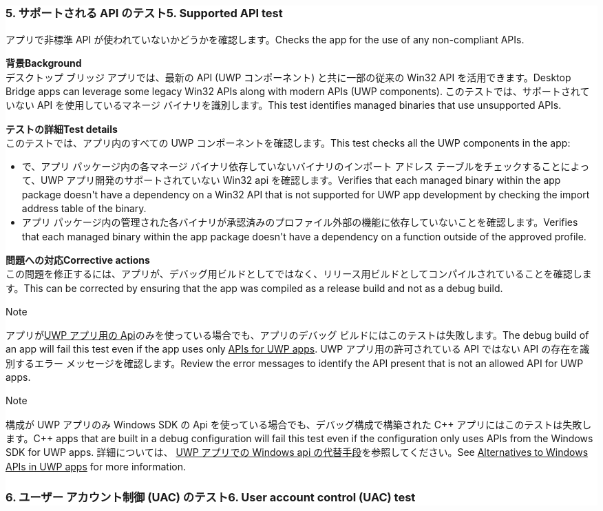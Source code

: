 ### <a name="5-supported-api-test"></a><span data-ttu-id="9da2c-313">5. サポートされる API のテスト</span><span class="sxs-lookup"><span data-stu-id="9da2c-313">5. Supported API test</span></span>
<span data-ttu-id="9da2c-314">アプリで非標準 API が使われていないかどうかを確認します。</span><span class="sxs-lookup"><span data-stu-id="9da2c-314">Checks the app for the use of any non-compliant APIs.</span></span> 

**<span data-ttu-id="9da2c-315">背景</span><span class="sxs-lookup"><span data-stu-id="9da2c-315">Background</span></span>**  
<span data-ttu-id="9da2c-316">デスクトップ ブリッジ アプリでは、最新の API (UWP コンポーネント) と共に一部の従来の Win32 API を活用できます。</span><span class="sxs-lookup"><span data-stu-id="9da2c-316">Desktop Bridge apps can leverage some legacy Win32 APIs along with modern APIs (UWP components).</span></span> <span data-ttu-id="9da2c-317">このテストでは、サポートされていない API を使用しているマネージ バイナリを識別します。</span><span class="sxs-lookup"><span data-stu-id="9da2c-317">This test identifies managed binaries that use unsupported APIs.</span></span>
 
**<span data-ttu-id="9da2c-318">テストの詳細</span><span class="sxs-lookup"><span data-stu-id="9da2c-318">Test details</span></span>**  
<span data-ttu-id="9da2c-319">このテストでは、アプリ内のすべての UWP コンポーネントを確認します。</span><span class="sxs-lookup"><span data-stu-id="9da2c-319">This test checks all the UWP components in the app:</span></span>
* <span data-ttu-id="9da2c-320">で、アプリ パッケージ内の各マネージ バイナリ依存していないバイナリのインポート アドレス テーブルをチェックすることによって、UWP アプリ開発のサポートされていない Win32 api を確認します。</span><span class="sxs-lookup"><span data-stu-id="9da2c-320">Verifies that each managed binary within the app package doesn't have a dependency on a Win32 API that is not supported for UWP app development by checking the import address table of the binary.</span></span>
* <span data-ttu-id="9da2c-321">アプリ パッケージ内の管理された各バイナリが承認済みのプロファイル外部の機能に依存していないことを確認します。</span><span class="sxs-lookup"><span data-stu-id="9da2c-321">Verifies that each managed binary within the app package doesn't have a dependency on a function outside of the approved profile.</span></span> 

**<span data-ttu-id="9da2c-322">問題への対応</span><span class="sxs-lookup"><span data-stu-id="9da2c-322">Corrective actions</span></span>**  
<span data-ttu-id="9da2c-323">この問題を修正するには、アプリが、デバッグ用ビルドとしてではなく、リリース用ビルドとしてコンパイルされていることを確認します。</span><span class="sxs-lookup"><span data-stu-id="9da2c-323">This can be corrected by ensuring that the app was compiled as a release build and not as a debug build.</span></span> 

> [!NOTE]
> <span data-ttu-id="9da2c-324">アプリが[UWP アプリ用の Api](https://msdn.microsoft.com/library/windows/apps/xaml/bg124285.aspx)のみを使っている場合でも、アプリのデバッグ ビルドにはこのテストは失敗します。</span><span class="sxs-lookup"><span data-stu-id="9da2c-324">The debug build of an app will fail this test even if the app uses only [APIs for UWP apps](https://msdn.microsoft.com/library/windows/apps/xaml/bg124285.aspx).</span></span> <span data-ttu-id="9da2c-325">UWP アプリ用の許可されている API ではない API の存在を識別するエラー メッセージを確認します。</span><span class="sxs-lookup"><span data-stu-id="9da2c-325">Review the error messages to identify the API present that is not an allowed API for UWP apps.</span></span> 

> [!NOTE]
> <span data-ttu-id="9da2c-326">構成が UWP アプリのみ Windows SDK の Api を使っている場合でも、デバッグ構成で構築された C++ アプリにはこのテストは失敗します。</span><span class="sxs-lookup"><span data-stu-id="9da2c-326">C++ apps that are built in a debug configuration will fail this test even if the configuration only uses APIs from the Windows SDK for UWP apps.</span></span> <span data-ttu-id="9da2c-327">詳細については、 [UWP アプリでの Windows api の代替手段](https://msdn.microsoft.com/library/windows/apps/hh464945.aspx)を参照してください。</span><span class="sxs-lookup"><span data-stu-id="9da2c-327">See [Alternatives to Windows APIs in UWP apps](https://msdn.microsoft.com/library/windows/apps/hh464945.aspx) for more information.</span></span>

### <a name="6-user-account-control-uac-test"></a><span data-ttu-id="9da2c-328">6. ユーザー アカウント制御 (UAC) のテスト</span><span class="sxs-lookup"><span data-stu-id="9da2c-328">6. User account control (UAC) test</span></span>  
